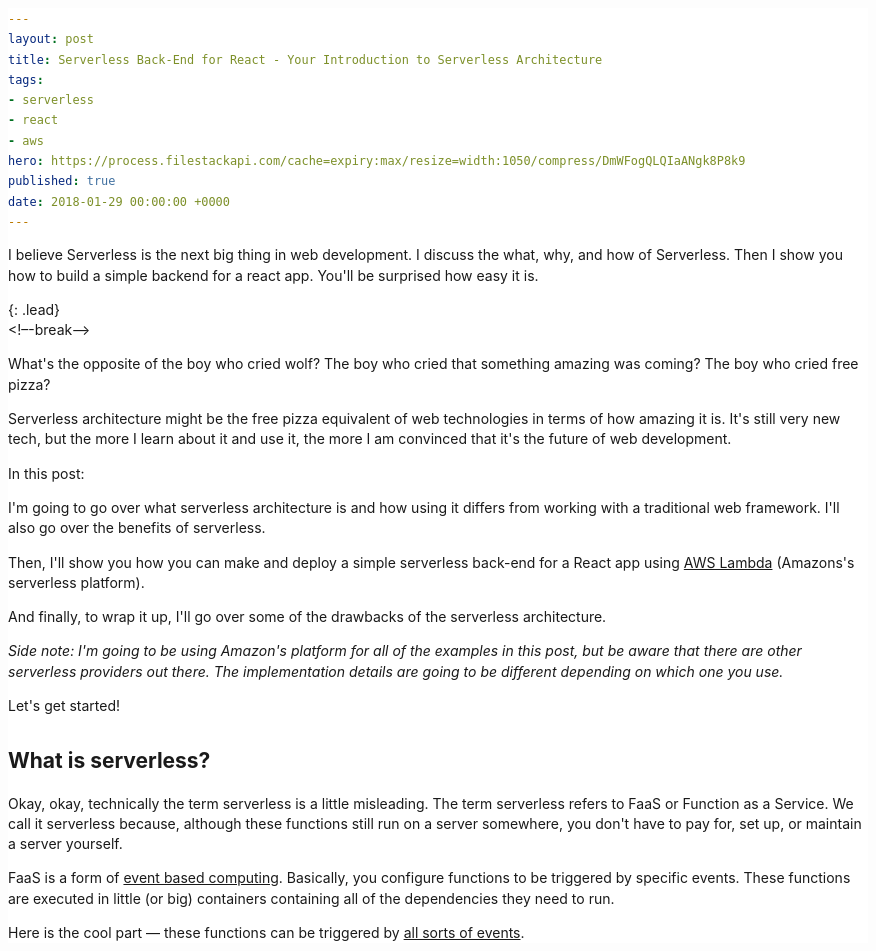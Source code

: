 ```yaml
---
layout: post
title: Serverless Back-End for React - Your Introduction to Serverless Architecture
tags:
- serverless
- react
- aws
hero: https://process.filestackapi.com/cache=expiry:max/resize=width:1050/compress/DmWFogQLQIaANgk8P8k9
published: true
date: 2018-01-29 00:00:00 +0000
---
```

I believe Serverless is the next big thing in web development. I discuss the what, why, and how of Serverless. Then I show you how to build a simple backend for a react app. You'll be surprised how easy it is.

{: .lead}  
<!–-break-–>

What's the opposite of the boy who cried wolf? The boy who cried that something amazing was coming? The boy who cried free pizza?

Serverless architecture might be the free pizza equivalent of web technologies in terms of how amazing it is. It's still very new tech, but the more I learn about it and use it, the more I am convinced that it's the future of web development.

In this post:

I'm going to go over what serverless architecture is and how using it differs from working with a traditional web framework. I'll also go over the benefits of serverless.

Then, I'll show you how you can make and deploy a simple serverless back-end for a React app using [AWS Lambda](https://aws.amazon.com/lambda/) (Amazons's serverless platform).

And finally, to wrap it up, I'll go over some of the drawbacks of the serverless architecture.

_Side note: I'm going to be using Amazon's platform for all of the examples in this post, but be aware that there are other serverless providers out there. The implementation details are going to be different depending on which one you use._

Let's get started!

## What is serverless?

Okay, okay, technically the term serverless is a little misleading. The term serverless refers to FaaS or Function as a Service. We call it serverless because, although these functions still run on a server somewhere, you don't have to pay for, set up, or maintain a server yourself.

FaaS is a form of [event based computing](https://www.avantica.net/blog/event-based-computing-aws-lambda). Basically, you configure functions to be triggered by specific events. These functions are executed in little (or big) containers containing all of the dependencies they need to run.

Here is the cool part — these functions can be triggered by [all sorts of events](http://docs.aws.amazon.com/lambda/latest/dg/invoking-lambda-function.html).
